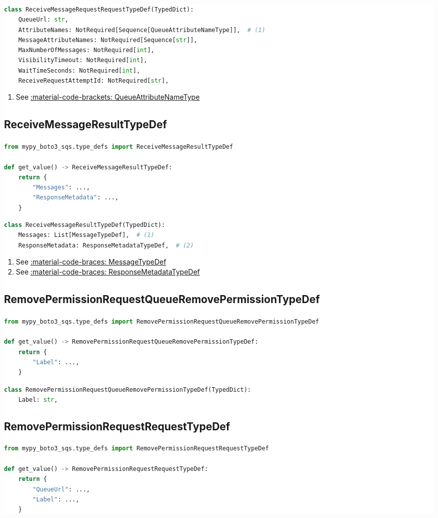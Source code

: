 ```python title="Definition"
class ReceiveMessageRequestRequestTypeDef(TypedDict):
    QueueUrl: str,
    AttributeNames: NotRequired[Sequence[QueueAttributeNameType]],  # (1)
    MessageAttributeNames: NotRequired[Sequence[str]],
    MaxNumberOfMessages: NotRequired[int],
    VisibilityTimeout: NotRequired[int],
    WaitTimeSeconds: NotRequired[int],
    ReceiveRequestAttemptId: NotRequired[str],
```

1. See [:material-code-brackets: QueueAttributeNameType](./literals.md#queueattributenametype) 
## ReceiveMessageResultTypeDef

```python title="Usage Example"
from mypy_boto3_sqs.type_defs import ReceiveMessageResultTypeDef

def get_value() -> ReceiveMessageResultTypeDef:
    return {
        "Messages": ...,
        "ResponseMetadata": ...,
    }
```

```python title="Definition"
class ReceiveMessageResultTypeDef(TypedDict):
    Messages: List[MessageTypeDef],  # (1)
    ResponseMetadata: ResponseMetadataTypeDef,  # (2)
```

1. See [:material-code-braces: MessageTypeDef](./type_defs.md#messagetypedef) 
2. See [:material-code-braces: ResponseMetadataTypeDef](./type_defs.md#responsemetadatatypedef) 
## RemovePermissionRequestQueueRemovePermissionTypeDef

```python title="Usage Example"
from mypy_boto3_sqs.type_defs import RemovePermissionRequestQueueRemovePermissionTypeDef

def get_value() -> RemovePermissionRequestQueueRemovePermissionTypeDef:
    return {
        "Label": ...,
    }
```

```python title="Definition"
class RemovePermissionRequestQueueRemovePermissionTypeDef(TypedDict):
    Label: str,
```

## RemovePermissionRequestRequestTypeDef

```python title="Usage Example"
from mypy_boto3_sqs.type_defs import RemovePermissionRequestRequestTypeDef

def get_value() -> RemovePermissionRequestRequestTypeDef:
    return {
        "QueueUrl": ...,
        "Label": ...,
    }
```
